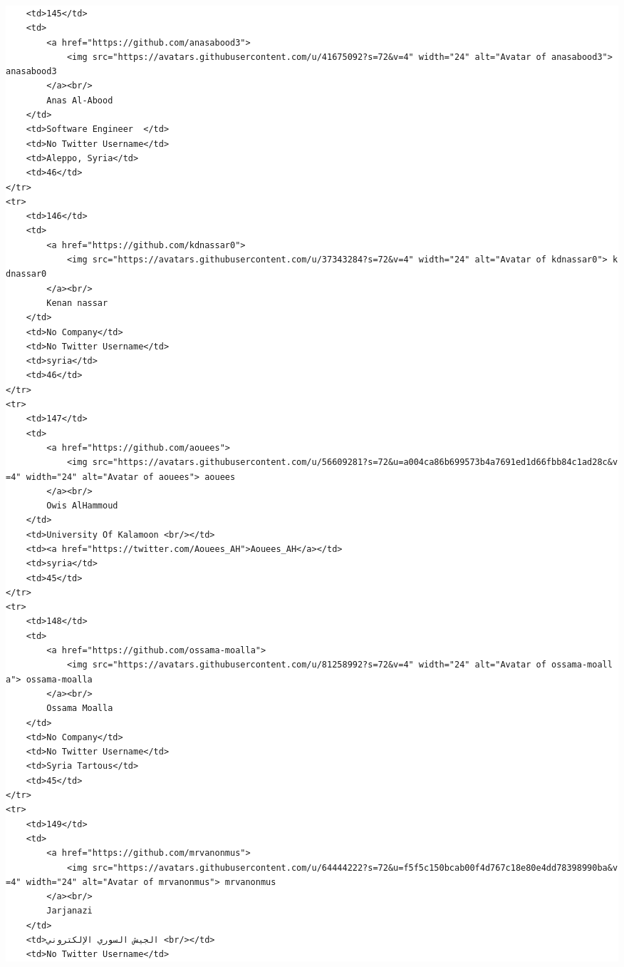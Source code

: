 		<td>145</td>
		<td>
			<a href="https://github.com/anasabood3">
				<img src="https://avatars.githubusercontent.com/u/41675092?s=72&v=4" width="24" alt="Avatar of anasabood3"> anasabood3
			</a><br/>
			Anas Al-Abood
		</td>
		<td>Software Engineer  </td>
		<td>No Twitter Username</td>
		<td>Aleppo, Syria</td>
		<td>46</td>
	</tr>
	<tr>
		<td>146</td>
		<td>
			<a href="https://github.com/kdnassar0">
				<img src="https://avatars.githubusercontent.com/u/37343284?s=72&v=4" width="24" alt="Avatar of kdnassar0"> kdnassar0
			</a><br/>
			Kenan nassar
		</td>
		<td>No Company</td>
		<td>No Twitter Username</td>
		<td>syria</td>
		<td>46</td>
	</tr>
	<tr>
		<td>147</td>
		<td>
			<a href="https://github.com/aouees">
				<img src="https://avatars.githubusercontent.com/u/56609281?s=72&u=a004ca86b699573b4a7691ed1d66fbb84c1ad28c&v=4" width="24" alt="Avatar of aouees"> aouees
			</a><br/>
			Owis AlHammoud 
		</td>
		<td>University Of Kalamoon <br/></td>
		<td><a href="https://twitter.com/Aouees_AH">Aouees_AH</a></td>
		<td>syria</td>
		<td>45</td>
	</tr>
	<tr>
		<td>148</td>
		<td>
			<a href="https://github.com/ossama-moalla">
				<img src="https://avatars.githubusercontent.com/u/81258992?s=72&v=4" width="24" alt="Avatar of ossama-moalla"> ossama-moalla
			</a><br/>
			Ossama Moalla
		</td>
		<td>No Company</td>
		<td>No Twitter Username</td>
		<td>Syria Tartous</td>
		<td>45</td>
	</tr>
	<tr>
		<td>149</td>
		<td>
			<a href="https://github.com/mrvanonmus">
				<img src="https://avatars.githubusercontent.com/u/64444222?s=72&u=f5f5c150bcab00f4d767c18e80e4dd78398990ba&v=4" width="24" alt="Avatar of mrvanonmus"> mrvanonmus
			</a><br/>
			Jarjanazi
		</td>
		<td>الجيش السوري الإلكتروني <br/></td>
		<td>No Twitter Username</td>